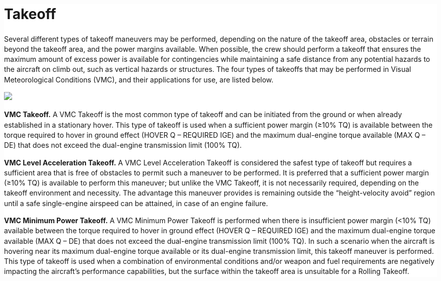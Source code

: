 # Takeoff

Several different types of takeoff maneuvers may be performed, depending on the nature of the takeoff area,
obstacles or terrain beyond the takeoff area, and the power margins available. When possible, the crew should
perform a takeoff that ensures the maximum amount of excess power is available for contingencies while
maintaining a safe distance from any potential hazards to the aircraft on climb out, such as vertical hazards or
structures. The four types of takeoffs that may be performed in Visual Meteorological Conditions (VMC), and their
applications for use, are listed below.

![](img/img-206-1-screen.jpg)




**VMC Takeoff.** A VMC Takeoff is the most common type of takeoff and can be initiated from the ground or when
already established in a stationary hover. This type of takeoff is used when a sufficient power margin (≥10% TQ)
is available between the torque required to hover in ground effect (HOVER Q – REQUIRED IGE) and the maximum
dual-engine torque available (MAX Q – DE) that does not exceed the dual-engine transmission limit (100% TQ).

**VMC Level Acceleration Takeoff.** A VMC Level Acceleration Takeoff is considered the safest type of takeoff
but requires a sufficient area that is free of obstacles to permit such a maneuver to be performed. It is preferred
that a sufficient power margin (≥10% TQ) is available to perform this maneuver; but unlike the VMC Takeoff, it
is not necessarily required, depending on the takeoff environment and necessity. The advantage this maneuver
provides is remaining outside the “height-velocity avoid” region until a safe single-engine airspeed can be
attained, in case of an engine failure.

**VMC Minimum Power Takeoff.** A VMC Minimum Power Takeoff is performed when there is insufficient power
margin (<10% TQ) available between the torque required to hover in ground effect (HOVER Q – REQUIRED IGE)
and the maximum dual-engine torque available (MAX Q – DE) that does not exceed the dual-engine transmission
limit (100% TQ). In such a scenario when the aircraft is hovering near its maximum dual-engine torque available
or its dual-engine transmission limit, this takeoff maneuver is performed. This type of takeoff is used when a
combination of environmental conditions and/or weapon and fuel requirements are negatively impacting the
aircraft’s performance capabilities, but the surface within the takeoff area is unsuitable for a Rolling Takeoff.

